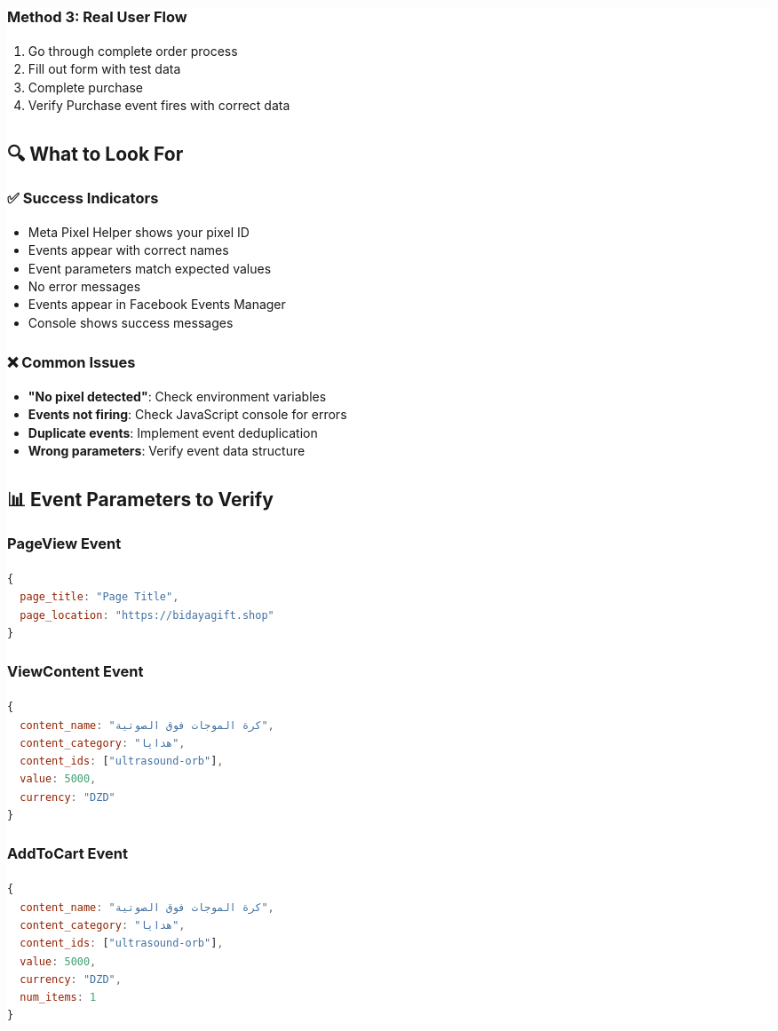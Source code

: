 ### Method 3: Real User Flow
1. Go through complete order process
2. Fill out form with test data
3. Complete purchase
4. Verify Purchase event fires with correct data

## 🔍 What to Look For

### ✅ Success Indicators
- Meta Pixel Helper shows your pixel ID
- Events appear with correct names
- Event parameters match expected values
- No error messages
- Events appear in Facebook Events Manager
- Console shows success messages

### ❌ Common Issues
- **"No pixel detected"**: Check environment variables
- **Events not firing**: Check JavaScript console for errors
- **Duplicate events**: Implement event deduplication
- **Wrong parameters**: Verify event data structure

## 📊 Event Parameters to Verify

### PageView Event
```javascript
{
  page_title: "Page Title",
  page_location: "https://bidayagift.shop"
}
```

### ViewContent Event
```javascript
{
  content_name: "كرة الموجات فوق الصوتية",
  content_category: "هدايا",
  content_ids: ["ultrasound-orb"],
  value: 5000,
  currency: "DZD"
}
```

### AddToCart Event
```javascript
{
  content_name: "كرة الموجات فوق الصوتية",
  content_category: "هدايا", 
  content_ids: ["ultrasound-orb"],
  value: 5000,
  currency: "DZD",
  num_items: 1
}
```
